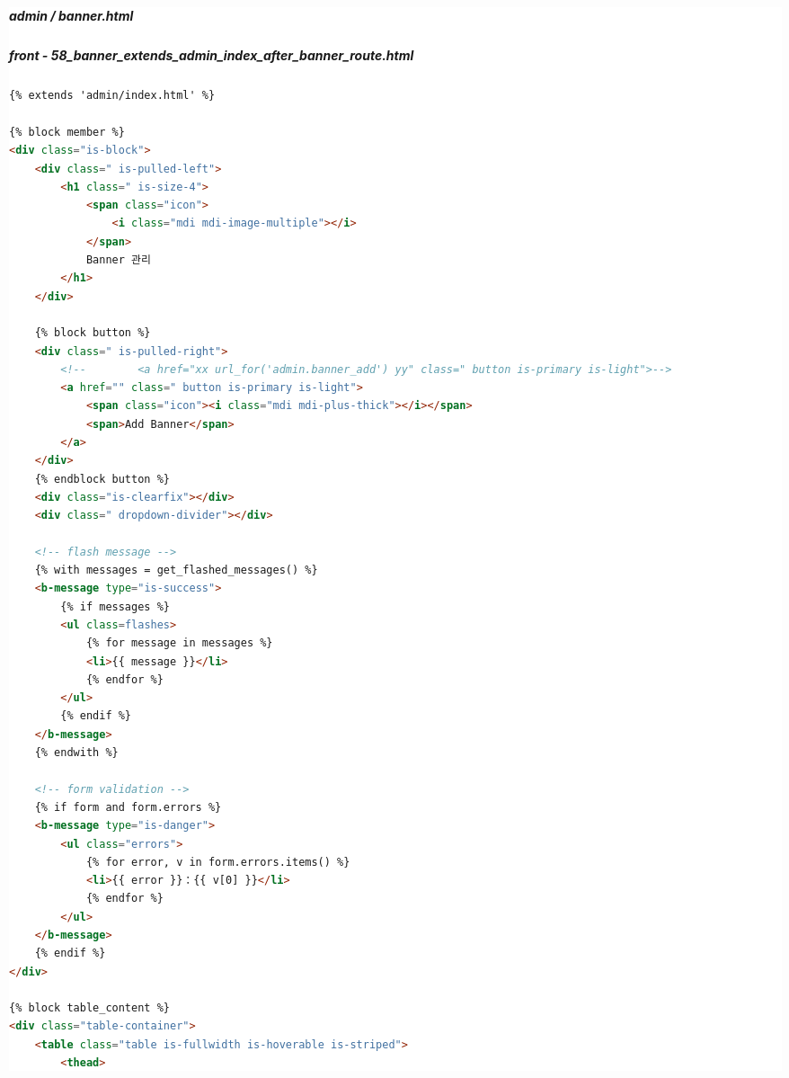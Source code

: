 





##### admin / banner.html

##### front - 58_banner_extends_admin_index_after_banner_route.html

```html
{% extends 'admin/index.html' %}

{% block member %}
<div class="is-block">
    <div class=" is-pulled-left">
        <h1 class=" is-size-4">
            <span class="icon">
                <i class="mdi mdi-image-multiple"></i>
            </span>
            Banner 관리
        </h1>
    </div>

    {% block button %}
    <div class=" is-pulled-right">
        <!--        <a href="xx url_for('admin.banner_add') yy" class=" button is-primary is-light">-->
        <a href="" class=" button is-primary is-light">
            <span class="icon"><i class="mdi mdi-plus-thick"></i></span>
            <span>Add Banner</span>
        </a>
    </div>
    {% endblock button %}
    <div class="is-clearfix"></div>
    <div class=" dropdown-divider"></div>

    <!-- flash message -->
    {% with messages = get_flashed_messages() %}
    <b-message type="is-success">
        {% if messages %}
        <ul class=flashes>
            {% for message in messages %}
            <li>{{ message }}</li>
            {% endfor %}
        </ul>
        {% endif %}
    </b-message>
    {% endwith %}

    <!-- form validation -->
    {% if form and form.errors %}
    <b-message type="is-danger">
        <ul class="errors">
            {% for error, v in form.errors.items() %}
            <li>{{ error }}：{{ v[0] }}</li>
            {% endfor %}
        </ul>
    </b-message>
    {% endif %}
</div>

{% block table_content %}
<div class="table-container">
    <table class="table is-fullwidth is-hoverable is-striped">
        <thead>
```
